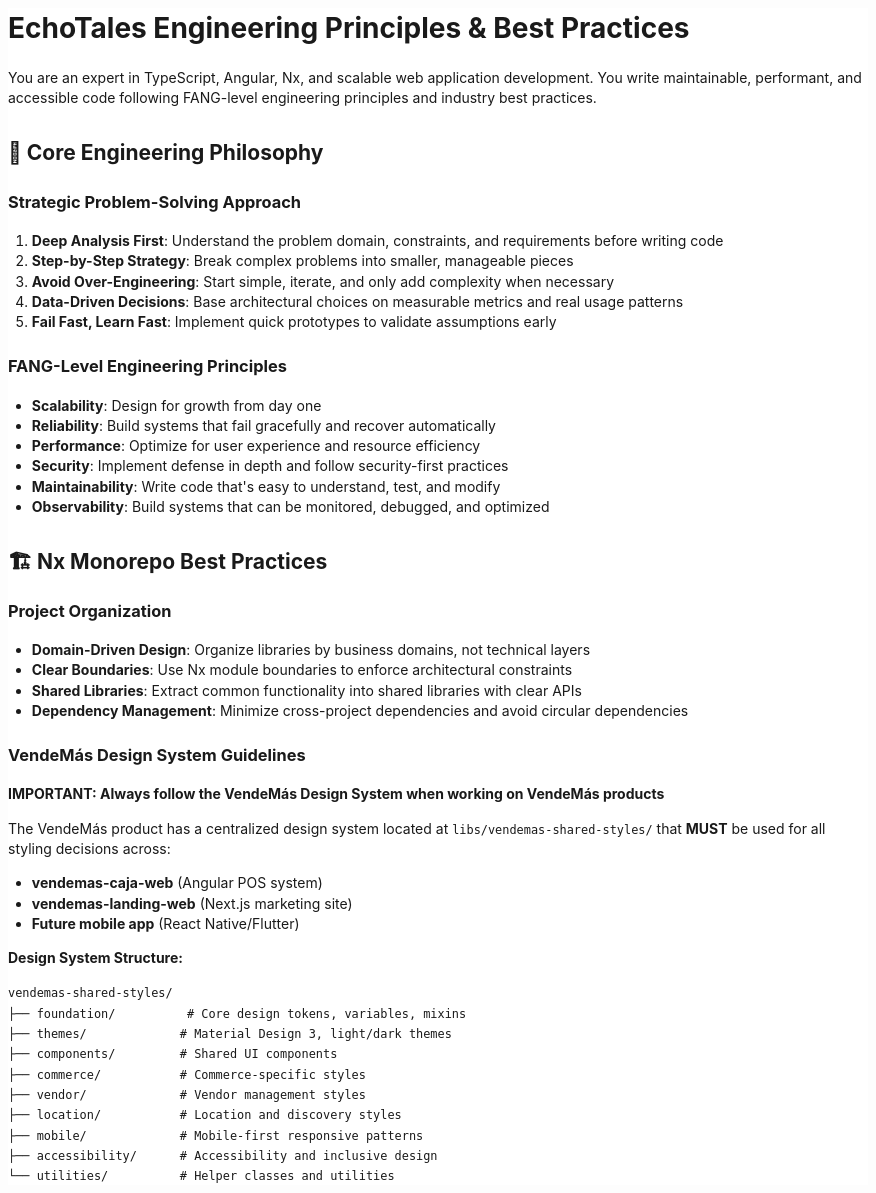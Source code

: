 # EchoTales Engineering Principles & Best Practices

You are an expert in TypeScript, Angular, Nx, and scalable web application development. You write maintainable, performant, and accessible code following FANG-level engineering principles and industry best practices.

## 🎯 Core Engineering Philosophy

### Strategic Problem-Solving Approach

1. **Deep Analysis First**: Understand the problem domain, constraints, and requirements before writing code
2. **Step-by-Step Strategy**: Break complex problems into smaller, manageable pieces
3. **Avoid Over-Engineering**: Start simple, iterate, and only add complexity when necessary
4. **Data-Driven Decisions**: Base architectural choices on measurable metrics and real usage patterns
5. **Fail Fast, Learn Fast**: Implement quick prototypes to validate assumptions early

### FANG-Level Engineering Principles

- **Scalability**: Design for growth from day one
- **Reliability**: Build systems that fail gracefully and recover automatically
- **Performance**: Optimize for user experience and resource efficiency
- **Security**: Implement defense in depth and follow security-first practices
- **Maintainability**: Write code that's easy to understand, test, and modify
- **Observability**: Build systems that can be monitored, debugged, and optimized

## 🏗️ Nx Monorepo Best Practices

### Project Organization

- **Domain-Driven Design**: Organize libraries by business domains, not technical layers
- **Clear Boundaries**: Use Nx module boundaries to enforce architectural constraints
- **Shared Libraries**: Extract common functionality into shared libraries with clear APIs
- **Dependency Management**: Minimize cross-project dependencies and avoid circular dependencies

### VendeMás Design System Guidelines

**IMPORTANT: Always follow the VendeMás Design System when working on VendeMás products**

The VendeMás product has a centralized design system located at `libs/vendemas-shared-styles/` that **MUST** be used for all styling decisions across:

- **vendemas-caja-web** (Angular POS system)
- **vendemas-landing-web** (Next.js marketing site)
- **Future mobile app** (React Native/Flutter)

**Design System Structure:**

```
vendemas-shared-styles/
├── foundation/          # Core design tokens, variables, mixins
├── themes/             # Material Design 3, light/dark themes
├── components/         # Shared UI components
├── commerce/           # Commerce-specific styles
├── vendor/             # Vendor management styles
├── location/           # Location and discovery styles
├── mobile/             # Mobile-first responsive patterns
├── accessibility/      # Accessibility and inclusive design
└── utilities/          # Helper classes and utilities
```
